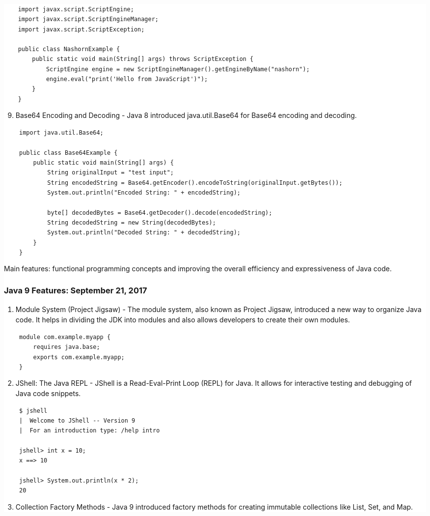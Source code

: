         import javax.script.ScriptEngine;
        import javax.script.ScriptEngineManager;
        import javax.script.ScriptException;

        public class NashornExample {
            public static void main(String[] args) throws ScriptException {
                ScriptEngine engine = new ScriptEngineManager().getEngineByName("nashorn");
                engine.eval("print('Hello from JavaScript')");
            }
        }
9. Base64 Encoding and Decoding - 
Java 8 introduced java.util.Base64 for Base64 encoding and decoding.
        
        import java.util.Base64;

        public class Base64Example {
            public static void main(String[] args) {
                String originalInput = "test input";
                String encodedString = Base64.getEncoder().encodeToString(originalInput.getBytes());
                System.out.println("Encoded String: " + encodedString);

                byte[] decodedBytes = Base64.getDecoder().decode(encodedString);
                String decodedString = new String(decodedBytes);
                System.out.println("Decoded String: " + decodedString);
            }
        }

Main features: functional programming concepts and improving the overall efficiency and expressiveness of Java code.

### Java 9 Features: September 21, 2017
1. Module System (Project Jigsaw) - 
The module system, also known as Project Jigsaw, introduced a new way to organize Java code. It helps in dividing the JDK into modules and also allows developers to create their own modules.
    
        module com.example.myapp {
            requires java.base;
            exports com.example.myapp;
        }
2. JShell: The Java REPL - 
JShell is a Read-Eval-Print Loop (REPL) for Java. It allows for interactive testing and debugging of Java code snippets.

        $ jshell
        |  Welcome to JShell -- Version 9
        |  For an introduction type: /help intro

        jshell> int x = 10;
        x ==> 10

        jshell> System.out.println(x * 2);
        20
3. Collection Factory Methods - 
Java 9 introduced factory methods for creating immutable collections like List, Set, and Map.
